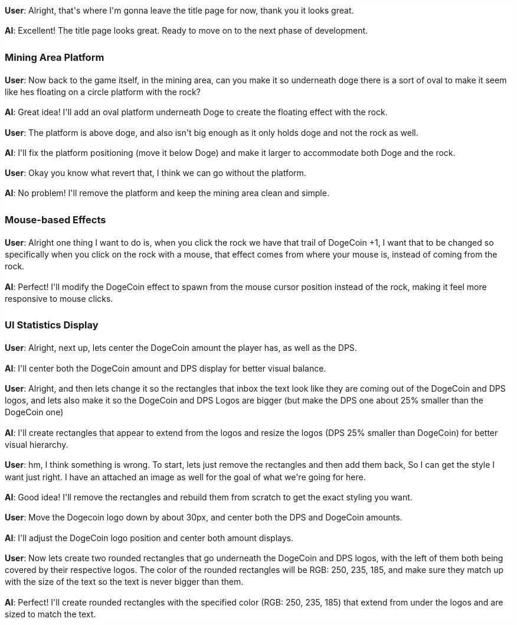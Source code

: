 **User**: Alright, that's where I'm gonna leave the title page for now, thank you it looks great.

**AI**: Excellent! The title page looks great. Ready to move on to the next phase of development.

### Mining Area Platform
**User**: Now back to the game itself, in the mining area, can you make it so underneath doge there is a sort of oval to make it seem like hes floating on a circle platform with the rock?

**AI**: Great idea! I'll add an oval platform underneath Doge to create the floating effect with the rock.

**User**: The platform is above doge, and also isn't big enough as it only holds doge and not the rock as well.

**AI**: I'll fix the platform positioning (move it below Doge) and make it larger to accommodate both Doge and the rock.

**User**: Okay you know what revert that, I think we can go without the platform.

**AI**: No problem! I'll remove the platform and keep the mining area clean and simple.

### Mouse-based Effects
**User**: Alright one thing I want to do is, when you click the rock we have that trail of DogeCoin +1, I want that to be changed so specifically when you click on the rock with a mouse, that effect comes from where your mouse is, instead of coming from the rock.

**AI**: Perfect! I'll modify the DogeCoin effect to spawn from the mouse cursor position instead of the rock, making it feel more responsive to mouse clicks.

### UI Statistics Display
**User**: Alright, next up, lets center the DogeCoin amount the player has, as well as the DPS.

**AI**: I'll center both the DogeCoin amount and DPS display for better visual balance.

**User**: Alright, and then lets change it so the rectangles that inbox the text look like they are coming out of the DogeCoin and DPS logos, and lets also make it so the DogeCoin and DPS Logos are bigger (but make the DPS one about 25% smaller than the DogeCoin one)

**AI**: I'll create rectangles that appear to extend from the logos and resize the logos (DPS 25% smaller than DogeCoin) for better visual hierarchy.

**User**: hm, I think something is wrong. To start, lets just remove the rectangles and then add them back, So I can get the style I want just right. I have an attached an image as well for the goal of what we're going for here.

**AI**: Good idea! I'll remove the rectangles and rebuild them from scratch to get the exact styling you want.

**User**: Move the Dogecoin logo down by about 30px, and center both the DPS and DogeCoin amounts.

**AI**: I'll adjust the DogeCoin logo position and center both amount displays.

**User**: Now lets create two rounded rectangles that go underneath the DogeCoin and DPS logos, with the left of them both being covered by their respective logos. The color of the rounded rectangles will be RGB: 250, 235, 185, and make sure they match up with the size of the text so the text is never bigger than them.

**AI**: Perfect! I'll create rounded rectangles with the specified color (RGB: 250, 235, 185) that extend from under the logos and are sized to match the text.

